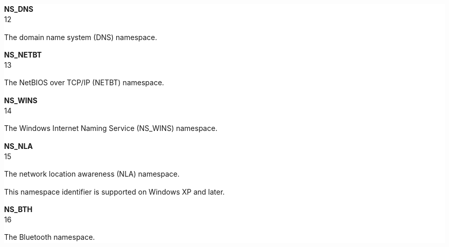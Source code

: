 </td>
</tr>
<tr>
<td width="40%"><a id="NS_DNS"></a><a id="ns_dns"></a><dl>
<dt><b>NS_DNS</b></dt>
<dt>12</dt>
</dl>
</td>
<td width="60%">
The domain name system (DNS) namespace.

</td>
</tr>
<tr>
<td width="40%"><a id="NS_NETBT"></a><a id="ns_netbt"></a><dl>
<dt><b>NS_NETBT</b></dt>
<dt>13</dt>
</dl>
</td>
<td width="60%">
The NetBIOS over TCP/IP (NETBT) namespace.

</td>
</tr>
<tr>
<td width="40%"><a id="NS_WINS"></a><a id="ns_wins"></a><dl>
<dt><b>NS_WINS</b></dt>
<dt>14</dt>
</dl>
</td>
<td width="60%">
The Windows Internet Naming Service (NS_WINS) namespace.

</td>
</tr>
<tr>
<td width="40%"><a id="NS_NLA"></a><a id="ns_nla"></a><dl>
<dt><b>NS_NLA</b></dt>
<dt>15</dt>
</dl>
</td>
<td width="60%">
The network location awareness (NLA) namespace. 

This namespace identifier is supported on Windows XP and later.

</td>
</tr>
<tr>
<td width="40%"><a id="NS_BTH"></a><a id="ns_bth"></a><dl>
<dt><b>NS_BTH</b></dt>
<dt>16</dt>
</dl>
</td>
<td width="60%">
The Bluetooth namespace. 
